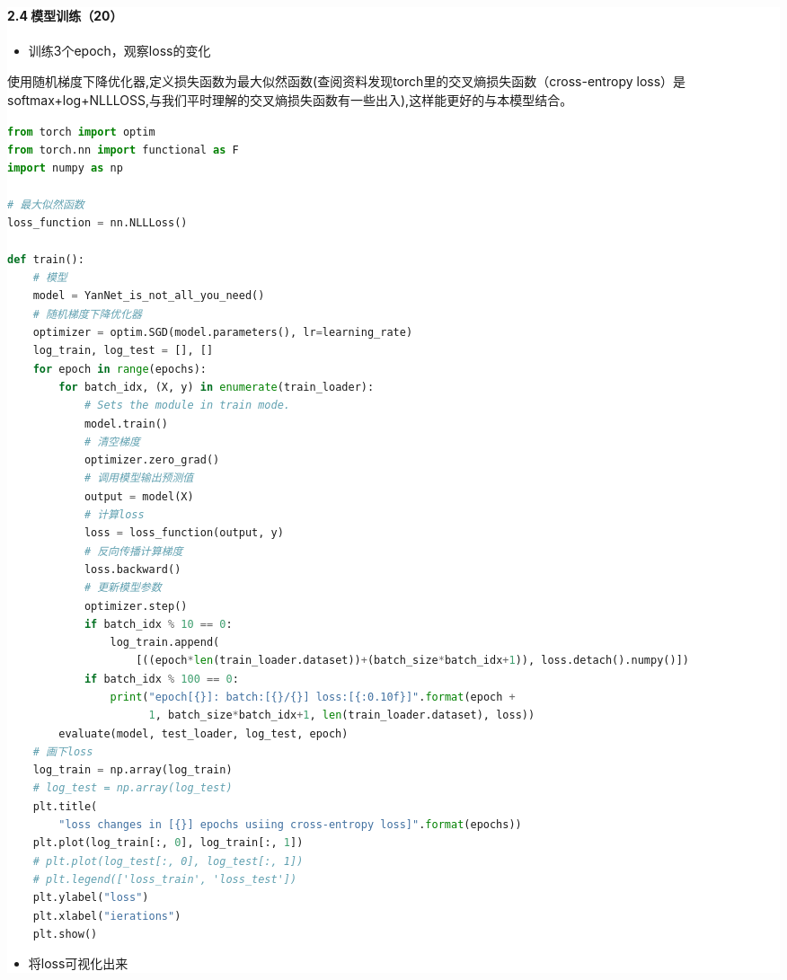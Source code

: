 #### 2.4 模型训练（20）

- 训练3个epoch，观察loss的变化

使用随机梯度下降优化器,定义损失函数为最大似然函数(查阅资料发现torch里的交叉熵损失函数（cross-entropy loss）是softmax+log+NLLLOSS,与我们平时理解的交叉熵损失函数有一些出入),这样能更好的与本模型结合。
```python
from torch import optim
from torch.nn import functional as F
import numpy as np

# 最大似然函数
loss_function = nn.NLLLoss()

def train():
    # 模型
    model = YanNet_is_not_all_you_need()
    # 随机梯度下降优化器
    optimizer = optim.SGD(model.parameters(), lr=learning_rate)
    log_train, log_test = [], []
    for epoch in range(epochs):
        for batch_idx, (X, y) in enumerate(train_loader):
            # Sets the module in train mode.
            model.train()
            # 清空梯度
            optimizer.zero_grad()
            # 调用模型输出预测值
            output = model(X)
            # 计算loss
            loss = loss_function(output, y)
            # 反向传播计算梯度
            loss.backward()
            # 更新模型参数
            optimizer.step()
            if batch_idx % 10 == 0:
                log_train.append(
                    [((epoch*len(train_loader.dataset))+(batch_size*batch_idx+1)), loss.detach().numpy()])
            if batch_idx % 100 == 0:
                print("epoch[{}]: batch:[{}/{}] loss:[{:0.10f}]".format(epoch +
                      1, batch_size*batch_idx+1, len(train_loader.dataset), loss))
        evaluate(model, test_loader, log_test, epoch)
    # 画下loss
    log_train = np.array(log_train)
    # log_test = np.array(log_test)
    plt.title(
        "loss changes in [{}] epochs usiing cross-entropy loss]".format(epochs))
    plt.plot(log_train[:, 0], log_train[:, 1])
    # plt.plot(log_test[:, 0], log_test[:, 1])
    # plt.legend(['loss_train', 'loss_test'])
    plt.ylabel("loss")
    plt.xlabel("ierations")
    plt.show()
```
- 将loss可视化出来